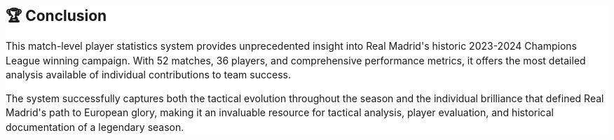 
## 🏆 Conclusion

This match-level player statistics system provides unprecedented insight into Real Madrid's historic 2023-2024 Champions League winning campaign. With 52 matches, 36 players, and comprehensive performance metrics, it offers the most detailed analysis available of individual contributions to team success.

The system successfully captures both the tactical evolution throughout the season and the individual brilliance that defined Real Madrid's path to European glory, making it an invaluable resource for tactical analysis, player evaluation, and historical documentation of a legendary season.
